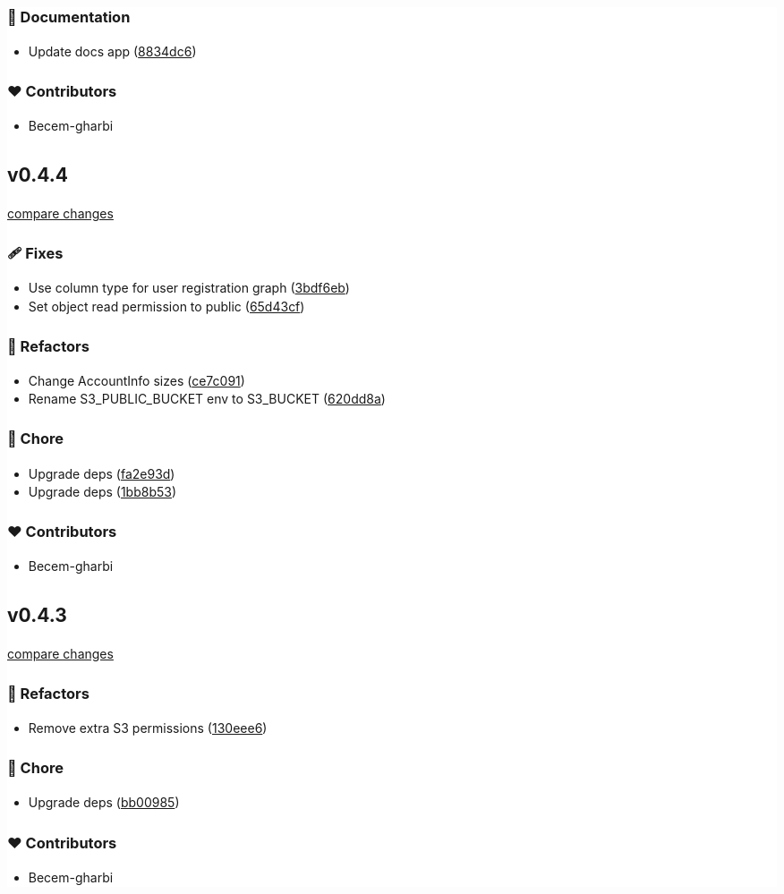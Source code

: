 ### 📖 Documentation

  - Update docs app ([8834dc6](https://github.com/becem-gharbi/nuxt-starter/commit/8834dc6))

### ❤️  Contributors

- Becem-gharbi

## v0.4.4

[compare changes](https://github.com/becem-gharbi/nuxt-starter/compare/v0.4.3...v0.4.4)


### 🩹 Fixes

  - Use column type for user registration graph ([3bdf6eb](https://github.com/becem-gharbi/nuxt-starter/commit/3bdf6eb))
  - Set object read permission to public ([65d43cf](https://github.com/becem-gharbi/nuxt-starter/commit/65d43cf))

### 💅 Refactors

  - Change AccountInfo sizes ([ce7c091](https://github.com/becem-gharbi/nuxt-starter/commit/ce7c091))
  - Rename S3_PUBLIC_BUCKET env to S3_BUCKET ([620dd8a](https://github.com/becem-gharbi/nuxt-starter/commit/620dd8a))

### 🏡 Chore

  - Upgrade deps ([fa2e93d](https://github.com/becem-gharbi/nuxt-starter/commit/fa2e93d))
  - Upgrade deps ([1bb8b53](https://github.com/becem-gharbi/nuxt-starter/commit/1bb8b53))

### ❤️  Contributors

- Becem-gharbi

## v0.4.3

[compare changes](https://github.com/becem-gharbi/nuxt-starter/compare/v0.0.1...v0.4.3)


### 💅 Refactors

  - Remove extra S3 permissions ([130eee6](https://github.com/becem-gharbi/nuxt-starter/commit/130eee6))

### 🏡 Chore

  - Upgrade deps ([bb00985](https://github.com/becem-gharbi/nuxt-starter/commit/bb00985))

### ❤️  Contributors

- Becem-gharbi
